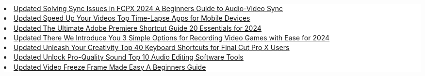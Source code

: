 <li><a href="https://video-ai-editor.techidaily.com/updated-solving-sync-issues-in-fcpx-2024-a-beginners-guide-to-audio-video-sync/"><u>Updated Solving Sync Issues in FCPX 2024 A Beginners Guide to Audio-Video Sync</u></a></li>
<li><a href="https://video-ai-editor.techidaily.com/updated-speed-up-your-videos-top-time-lapse-apps-for-mobile-devices/"><u>Updated Speed Up Your Videos Top Time-Lapse Apps for Mobile Devices</u></a></li>
<li><a href="https://video-ai-editor.techidaily.com/updated-the-ultimate-adobe-premiere-shortcut-guide-20-essentials-for-2024/"><u>Updated The Ultimate Adobe Premiere Shortcut Guide 20 Essentials for 2024</u></a></li>
<li><a href="https://video-ai-editor.techidaily.com/updated-there-we-introduce-you-3-simple-options-for-recording-video-games-with-ease-for-2024/"><u>Updated There We Introduce You 3 Simple Options for Recording Video Games with Ease for 2024</u></a></li>
<li><a href="https://video-ai-editor.techidaily.com/updated-unleash-your-creativity-top-40-keyboard-shortcuts-for-final-cut-pro-x-users/"><u>Updated Unleash Your Creativity Top 40 Keyboard Shortcuts for Final Cut Pro X Users</u></a></li>
<li><a href="https://video-ai-editor.techidaily.com/updated-unlock-pro-quality-sound-top-10-audio-editing-software-tools/"><u>Updated Unlock Pro-Quality Sound Top 10 Audio Editing Software Tools</u></a></li>
<li><a href="https://video-ai-editor.techidaily.com/updated-video-freeze-frame-made-easy-a-beginners-guide/"><u>Updated Video Freeze Frame Made Easy A Beginners Guide</u></a></li>
</ul></div>
